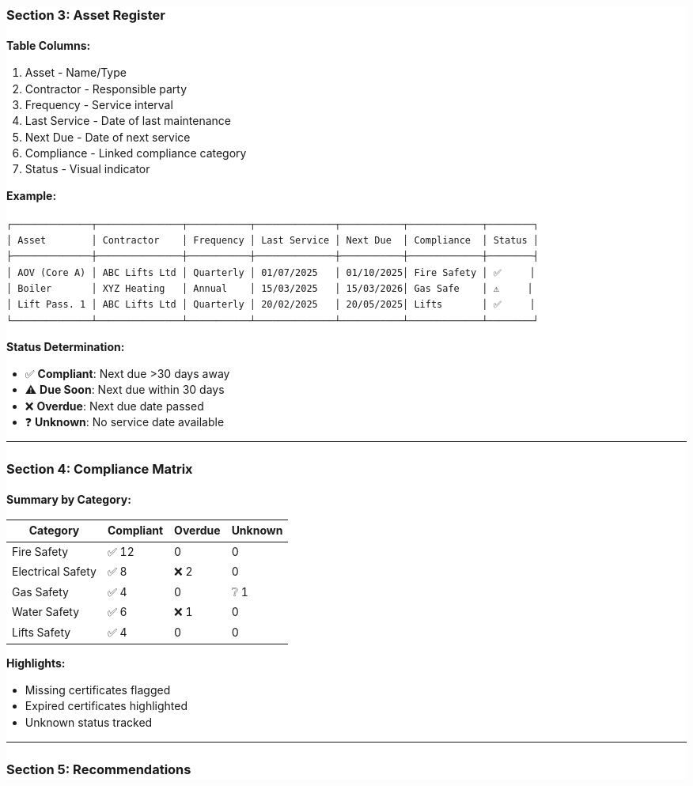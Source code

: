 ### Section 3: Asset Register

**Table Columns:**
1. Asset - Name/Type
2. Contractor - Responsible party
3. Frequency - Service interval
4. Last Service - Date of last maintenance
5. Next Due - Date of next service
6. Compliance - Linked compliance category
7. Status - Visual indicator

**Example:**
```
┌──────────────┬───────────────┬───────────┬──────────────┬───────────┬─────────────┬────────┐
│ Asset        │ Contractor    │ Frequency │ Last Service │ Next Due  │ Compliance  │ Status │
├──────────────┼───────────────┼───────────┼──────────────┼───────────┼─────────────┼────────┤
│ AOV (Core A) │ ABC Lifts Ltd │ Quarterly │ 01/07/2025   │ 01/10/2025│ Fire Safety │ ✅     │
│ Boiler       │ XYZ Heating   │ Annual    │ 15/03/2025   │ 15/03/2026│ Gas Safe    │ ⚠️     │
│ Lift Pass. 1 │ ABC Lifts Ltd │ Quarterly │ 20/02/2025   │ 20/05/2025│ Lifts       │ ✅     │
└──────────────┴───────────────┴───────────┴──────────────┴───────────┴─────────────┴────────┘
```

**Status Determination:**
- ✅ **Compliant**: Next due >30 days away
- ⚠️ **Due Soon**: Next due within 30 days
- ❌ **Overdue**: Next due date passed
- ❓ **Unknown**: No service date available

---

### Section 4: Compliance Matrix

**Summary by Category:**

| Category          | Compliant | Overdue | Unknown |
|-------------------|-----------|---------|---------|
| Fire Safety       | ✅ 12     | 0       | 0       |
| Electrical Safety | ✅ 8      | ❌ 2    | 0       |
| Gas Safety        | ✅ 4      | 0       | ❔ 1    |
| Water Safety      | ✅ 6      | ❌ 1    | 0       |
| Lifts Safety      | ✅ 4      | 0       | 0       |

**Highlights:**
- Missing certificates flagged
- Expired certificates highlighted
- Unknown status tracked

---

### Section 5: Recommendations
